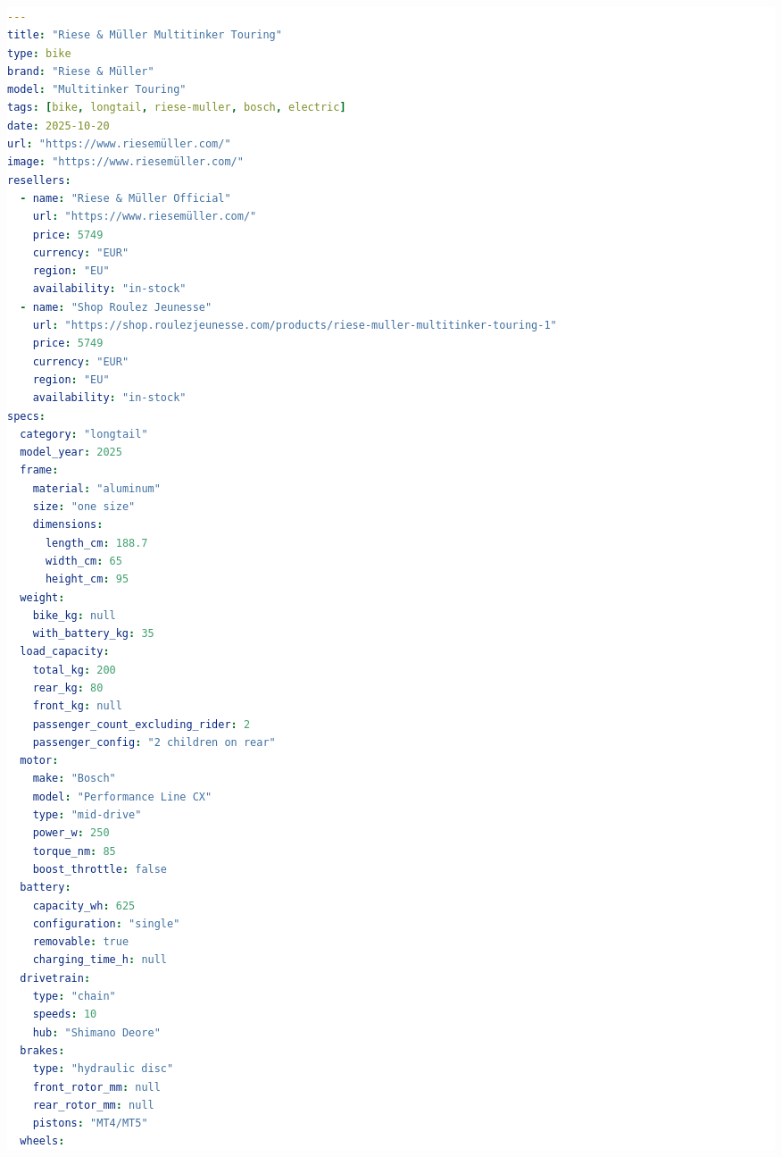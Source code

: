 ```yaml
---
title: "Riese & Müller Multitinker Touring"
type: bike
brand: "Riese & Müller"
model: "Multitinker Touring"
tags: [bike, longtail, riese-muller, bosch, electric]
date: 2025-10-20
url: "https://www.riesemüller.com/"
image: "https://www.riesemüller.com/"
resellers:
  - name: "Riese & Müller Official"
    url: "https://www.riesemüller.com/"
    price: 5749
    currency: "EUR"
    region: "EU"
    availability: "in-stock"
  - name: "Shop Roulez Jeunesse"
    url: "https://shop.roulezjeunesse.com/products/riese-muller-multitinker-touring-1"
    price: 5749
    currency: "EUR"
    region: "EU"
    availability: "in-stock"
specs:
  category: "longtail"
  model_year: 2025
  frame:
    material: "aluminum"
    size: "one size"
    dimensions:
      length_cm: 188.7
      width_cm: 65
      height_cm: 95
  weight:
    bike_kg: null
    with_battery_kg: 35
  load_capacity:
    total_kg: 200
    rear_kg: 80
    front_kg: null
    passenger_count_excluding_rider: 2
    passenger_config: "2 children on rear"
  motor:
    make: "Bosch"
    model: "Performance Line CX"
    type: "mid-drive"
    power_w: 250
    torque_nm: 85
    boost_throttle: false
  battery:
    capacity_wh: 625
    configuration: "single"
    removable: true
    charging_time_h: null
  drivetrain:
    type: "chain"
    speeds: 10
    hub: "Shimano Deore"
  brakes:
    type: "hydraulic disc"
    front_rotor_mm: null
    rear_rotor_mm: null
    pistons: "MT4/MT5"
  wheels:
```